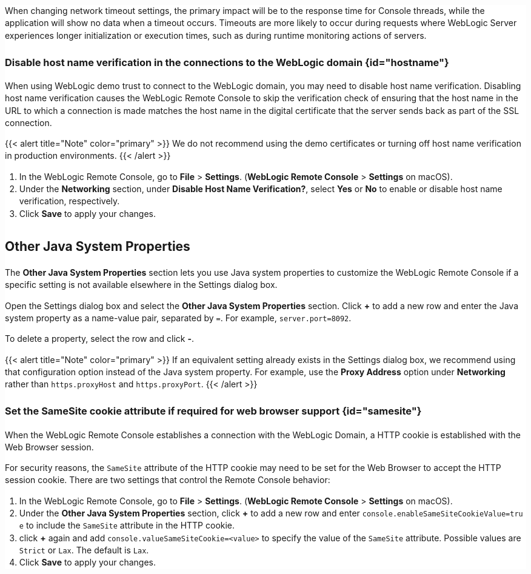 When changing network timeout settings, the primary impact will be to the response time for Console threads, while the application will show no data when a timeout occurs. Timeouts are more likely to occur during requests where WebLogic Server experiences longer initialization or execution times, such as during runtime monitoring actions of servers.

### Disable host name verification in the connections to the WebLogic domain {id="hostname"}
When using WebLogic demo trust to connect to the WebLogic domain, you may need to disable host name verification. Disabling host name verification causes the WebLogic Remote Console to skip the verification check of ensuring that the host name in the URL to which a connection is made matches the host name in the digital certificate that the server sends back as part of the SSL connection.

{{< alert title="Note" color="primary" >}}
We do not recommend using the demo certificates or turning off host name verification in production environments.
{{< /alert >}}

1. In the WebLogic Remote Console, go to **File** > **Settings**. (**WebLogic Remote Console** > **Settings** on macOS).
1. Under the **Networking** section, under **Disable Host Name Verification?**, select **Yes** or **No** to enable or disable host name verification, respectively.
1. Click **Save** to apply your changes.

## Other Java System Properties

The **Other Java System Properties** section lets you use Java system properties to customize the WebLogic Remote Console if a specific setting is not available elsewhere in the Settings dialog box.

Open the Settings dialog box and select the **Other Java System Properties** section. Click **+** to add a new row and enter the Java system property as a name-value pair, separated by `=`. For example, `server.port=8092`.

To delete a property, select the row and click **-**. 

{{< alert title="Note" color="primary" >}}
If an equivalent setting already exists in the Settings dialog box, we recommend using that configuration option instead of the Java system property. For example, use the **Proxy Address** option under **Networking** rather than `https.proxyHost` and `https.proxyPort`.
{{< /alert >}}

### Set the SameSite cookie attribute if required for web browser support {id="samesite"}
When the WebLogic Remote Console establishes a connection with the WebLogic Domain, a HTTP cookie is established with the Web Browser session.

For security reasons, the `SameSite` attribute of the HTTP cookie may need to be set for the Web Browser to accept the HTTP session cookie. There are two settings that control the Remote Console behavior:

1. In the WebLogic Remote Console, go to **File** > **Settings**. (**WebLogic Remote Console** > **Settings** on macOS).
1. Under the **Other Java System Properties** section, click **+** to add a new row and enter `console.enableSameSiteCookieValue=true` to include the `SameSite` attribute in the HTTP cookie.
1. click **+** again and add `console.valueSameSiteCookie=<value>` to specify the value of the `SameSite` attribute. Possible values are `Strict` or `Lax`. The default is `Lax`.
1. Click **Save** to apply your changes.
